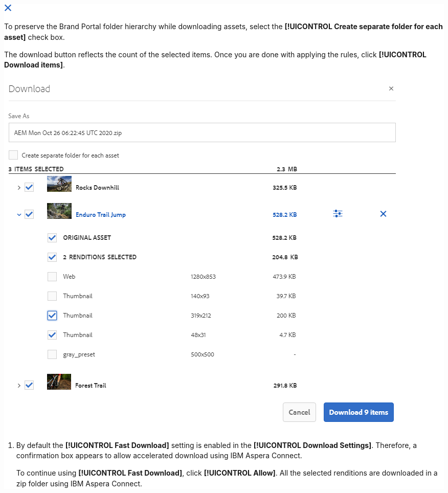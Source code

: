    ![remove](assets/remove.png)

   To preserve the Brand Portal folder hierarchy while downloading assets, select the **[!UICONTROL Create separate folder for each asset]** check box. 

   The download button reflects the count of the selected items. Once you are done with applying the rules, click **[!UICONTROL Download items]**. 

   ![download-dialog](assets/download-dialog-box-new.png)
   
1. By default the **[!UICONTROL Fast Download]** setting is enabled in the **[!UICONTROL Download Settings]**. Therefore, a confirmation box appears to allow accelerated download using IBM Aspera Connect. 

   To continue using **[!UICONTROL Fast Download]**, click **[!UICONTROL Allow]**. All the selected renditions are downloaded in a zip folder using IBM Aspera Connect. 
